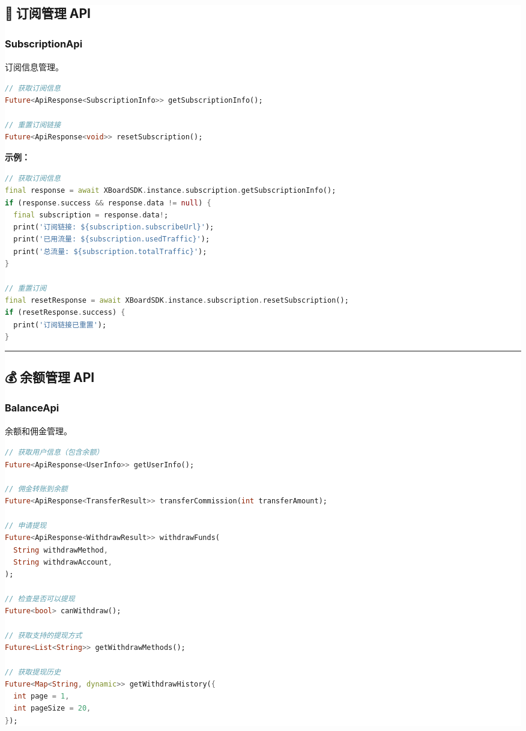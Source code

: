 
## 📡 订阅管理 API

### SubscriptionApi

订阅信息管理。

```dart
// 获取订阅信息
Future<ApiResponse<SubscriptionInfo>> getSubscriptionInfo();

// 重置订阅链接
Future<ApiResponse<void>> resetSubscription();
```

**示例：**
```dart
// 获取订阅信息
final response = await XBoardSDK.instance.subscription.getSubscriptionInfo();
if (response.success && response.data != null) {
  final subscription = response.data!;
  print('订阅链接: ${subscription.subscribeUrl}');
  print('已用流量: ${subscription.usedTraffic}');
  print('总流量: ${subscription.totalTraffic}');
}

// 重置订阅
final resetResponse = await XBoardSDK.instance.subscription.resetSubscription();
if (resetResponse.success) {
  print('订阅链接已重置');
}
```

---

## 💰 余额管理 API

### BalanceApi

余额和佣金管理。

```dart
// 获取用户信息（包含余额）
Future<ApiResponse<UserInfo>> getUserInfo();

// 佣金转账到余额
Future<ApiResponse<TransferResult>> transferCommission(int transferAmount);

// 申请提现
Future<ApiResponse<WithdrawResult>> withdrawFunds(
  String withdrawMethod,
  String withdrawAccount,
);

// 检查是否可以提现
Future<bool> canWithdraw();

// 获取支持的提现方式
Future<List<String>> getWithdrawMethods();

// 获取提现历史
Future<Map<String, dynamic>> getWithdrawHistory({
  int page = 1,
  int pageSize = 20,
});
```